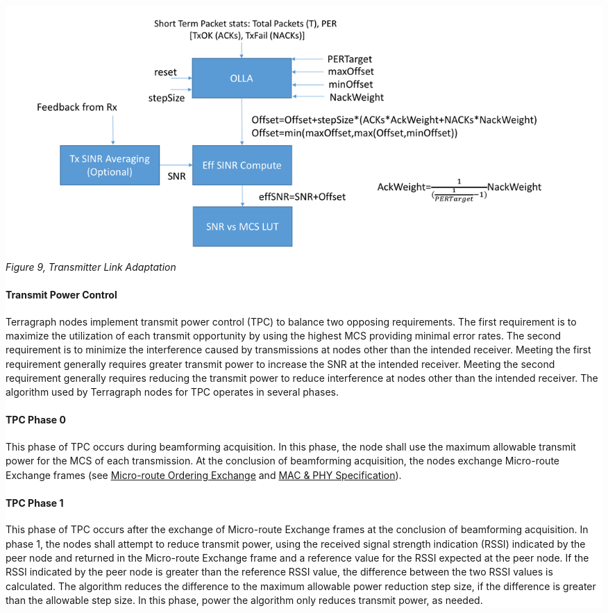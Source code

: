   <img src="../media/figures/bf/Fig9_TxLA.png" width="800" />
  <br />
  <em>Figure 9, Transmitter Link Adaptation</em>
</p>

#### Transmit Power Control
Terragraph nodes implement transmit power control (TPC) to balance two opposing
requirements. The first requirement is to maximize the utilization of each
transmit opportunity by using the highest MCS providing minimal error rates. The
second requirement is to minimize the interference caused by transmissions at
nodes other than the intended receiver. Meeting the first requirement generally
requires greater transmit power to increase the SNR at the intended receiver.
Meeting the second requirement generally requires reducing the transmit power to
reduce interference at nodes other than the intended receiver. The algorithm
used by Terragraph nodes for TPC operates in several phases.

#### TPC Phase 0
This phase of TPC occurs during beamforming acquisition. In this phase, the node
shall use the maximum allowable transmit power for the MCS of each transmission.
At the conclusion of beamforming acquisition, the nodes exchange Micro-route
Exchange frames (see
[Micro-route Ordering Exchange](#beamforming-link-adaptation-micro-route-ordering-exchange)
and [MAC & PHY Specification](MAC_PHY_Specification.md)).

#### TPC Phase 1
This phase of TPC occurs after the exchange of Micro-route Exchange frames at
the conclusion of beamforming acquisition. In phase 1, the nodes shall attempt
to reduce transmit power, using the received signal strength indication (RSSI)
indicated by the peer node and returned in the Micro-route Exchange frame and a
reference value for the RSSI expected at the peer node. If the RSSI indicated by
the peer node is greater than the reference RSSI value, the difference between
the two RSSI values is calculated. The algorithm reduces the difference to the
maximum allowable power reduction step size, if the difference is greater than
the allowable step size. In this phase, power the algorithm only reduces
transmit power, as needed.
